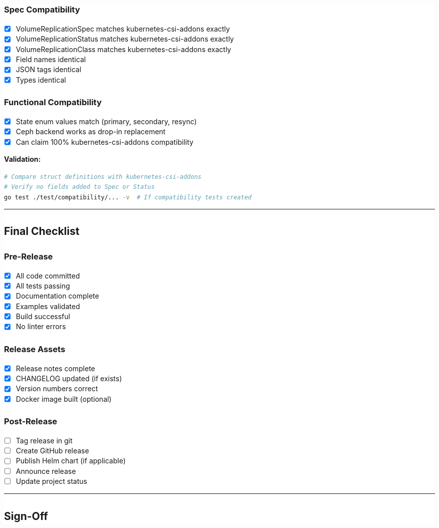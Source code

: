 ### Spec Compatibility

- [x] VolumeReplicationSpec matches kubernetes-csi-addons exactly
- [x] VolumeReplicationStatus matches kubernetes-csi-addons exactly
- [x] VolumeReplicationClass matches kubernetes-csi-addons exactly
- [x] Field names identical
- [x] JSON tags identical
- [x] Types identical

### Functional Compatibility

- [x] State enum values match (primary, secondary, resync)
- [x] Ceph backend works as drop-in replacement
- [x] Can claim 100% kubernetes-csi-addons compatibility

**Validation:**
```bash
# Compare struct definitions with kubernetes-csi-addons
# Verify no fields added to Spec or Status
go test ./test/compatibility/... -v  # If compatibility tests created
```

---

## Final Checklist

### Pre-Release

- [x] All code committed
- [x] All tests passing
- [x] Documentation complete
- [x] Examples validated
- [x] Build successful
- [x] No linter errors

### Release Assets

- [x] Release notes complete
- [x] CHANGELOG updated (if exists)
- [x] Version numbers correct
- [x] Docker image built (optional)

### Post-Release

- [ ] Tag release in git
- [ ] Create GitHub release
- [ ] Publish Helm chart (if applicable)
- [ ] Announce release
- [ ] Update project status

---

## Sign-Off
